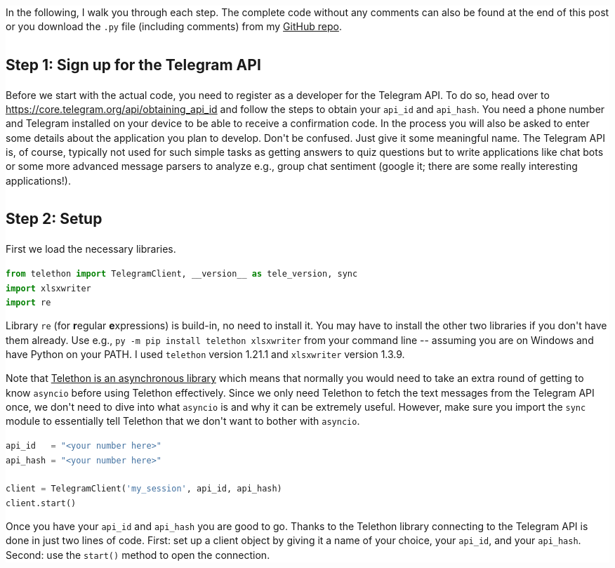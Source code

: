 In the following, I walk you through each step. The complete code without any comments can also be found at the end of this post or you download the `.py` file (including comments) from my [GitHub repo](https://github.com/M-E-Rademaker/personal-website/tree/main/code). 

## Step 1: Sign up for the Telegram API

Before we start with the actual code, you need to register as a developer for 
the Telegram API. To do so, head over to <https://core.telegram.org/api/obtaining_api_id> and follow the steps to
obtain your `api_id` and `api_hash`. You need a phone number and Telegram installed
on your device to be able to receive a confirmation code. 
In the process you will also be asked to enter some details about the application
you plan to develop. Don't be confused. Just give it some meaningful name. The Telegram API is, of course, typically not used for such simple tasks as getting answers to
quiz questions but to write applications like chat bots or some more advanced message parsers to analyze e.g., group chat sentiment (google it; there are some really
interesting applications!).

## Step 2: Setup



First we load the necessary libraries. 

```python
from telethon import TelegramClient, __version__ as tele_version, sync
import xlsxwriter
import re
```
Library `re` (for **r**egular **e**xpressions) is build-in, no need to install it. You may have to install the other two libraries
if you don't have them already. Use e.g., `py -m pip install telethon xlsxwriter` 
from your command line -- assuming you are on Windows and have Python on your PATH. 
I used `telethon` version 1.21.1 and `xlsxwriter` version 1.3.9.

Note that <a href = https://docs.telethon.dev/en/latest/basic/quick-start.html target = "_blank">Telethon is an asynchronous library</a> which means that normally you would need to
take an extra round of getting to know `asyncio` before using Telethon effectively. Since we only need Telethon to fetch the text messages from the Telegram API once, 
we don't need to dive into what `asyncio` is and why it can be extremely useful. 
However, make sure you import the `sync` module to essentially tell Telethon that
we don't want to bother with `asyncio`.


```python
api_id   = "<your number here>"
api_hash = "<your number here>"
         
client = TelegramClient('my_session', api_id, api_hash)
client.start()
```

Once you have your `api_id` and `api_hash` you are good to go. Thanks to the
Telethon library connecting to the Telegram API is done in just two lines of code.
First: set up a client object by giving it a name of your choice, your `api_id`, and 
your `api_hash`. Second: use the `start()` method to open the connection.
